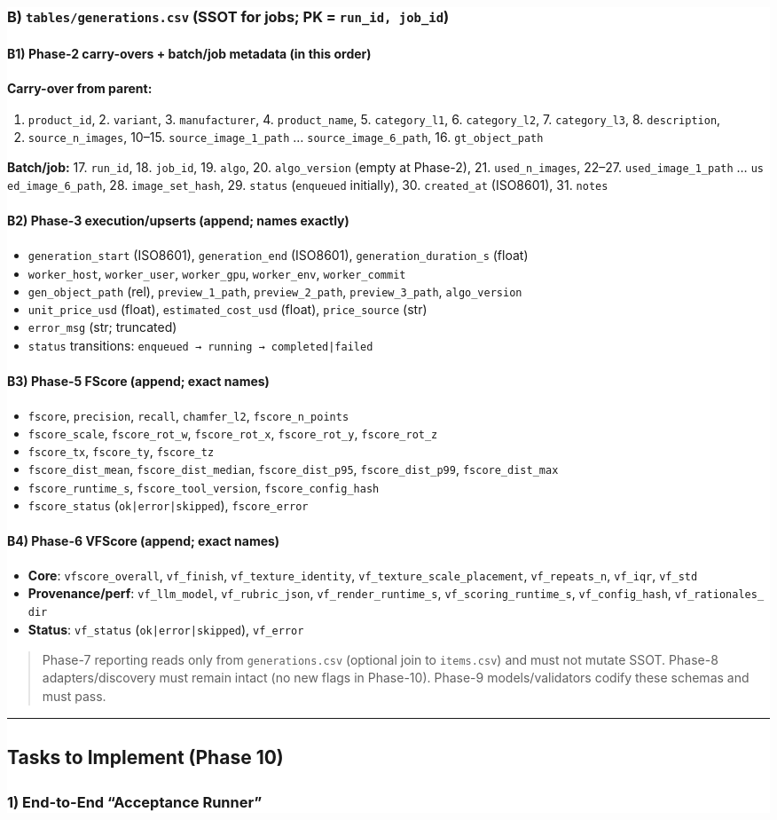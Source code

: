 ### B) `tables/generations.csv` (SSOT for jobs; PK = `run_id, job_id`)

#### B1) Phase-2 carry-overs + batch/job metadata (in this order) 

**Carry-over from parent:**

1. `product_id`, 2. `variant`, 3. `manufacturer`, 4. `product_name`, 5. `category_l1`, 6. `category_l2`, 7. `category_l3`, 8. `description`,
2. `source_n_images`, 10–15. `source_image_1_path` … `source_image_6_path`, 16. `gt_object_path`

**Batch/job:**
17. `run_id`, 18. `job_id`, 19. `algo`, 20. `algo_version` (empty at Phase-2),
21. `used_n_images`, 22–27. `used_image_1_path` … `used_image_6_path`,
28. `image_set_hash`, 29. `status` (`enqueued` initially), 30. `created_at` (ISO8601), 31. `notes`

#### B2) Phase-3 execution/upserts (append; names exactly) 

* `generation_start` (ISO8601), `generation_end` (ISO8601), `generation_duration_s` (float)
* `worker_host`, `worker_user`, `worker_gpu`, `worker_env`, `worker_commit`
* `gen_object_path` (rel), `preview_1_path`, `preview_2_path`, `preview_3_path`, `algo_version`
* `unit_price_usd` (float), `estimated_cost_usd` (float), `price_source` (str)
* `error_msg` (str; truncated)
* `status` transitions: `enqueued → running → completed|failed`

#### B3) Phase-5 FScore (append; exact names) 

* `fscore`, `precision`, `recall`, `chamfer_l2`, `fscore_n_points`
* `fscore_scale`, `fscore_rot_w`, `fscore_rot_x`, `fscore_rot_y`, `fscore_rot_z`
* `fscore_tx`, `fscore_ty`, `fscore_tz`
* `fscore_dist_mean`, `fscore_dist_median`, `fscore_dist_p95`, `fscore_dist_p99`, `fscore_dist_max`
* `fscore_runtime_s`, `fscore_tool_version`, `fscore_config_hash`
* `fscore_status` (`ok|error|skipped`), `fscore_error`

#### B4) Phase-6 VFScore (append; exact names) 

* **Core**: `vfscore_overall`, `vf_finish`, `vf_texture_identity`, `vf_texture_scale_placement`, `vf_repeats_n`, `vf_iqr`, `vf_std`
* **Provenance/perf**: `vf_llm_model`, `vf_rubric_json`, `vf_render_runtime_s`, `vf_scoring_runtime_s`, `vf_config_hash`, `vf_rationales_dir`
* **Status**: `vf_status` (`ok|error|skipped`), `vf_error`

> Phase-7 reporting reads only from `generations.csv` (optional join to `items.csv`) and must not mutate SSOT. 
> Phase-8 adapters/discovery must remain intact (no new flags in Phase-10). 
> Phase-9 models/validators codify these schemas and must pass. 

---

## Tasks to Implement (Phase 10)

### 1) End-to-End “Acceptance Runner”
